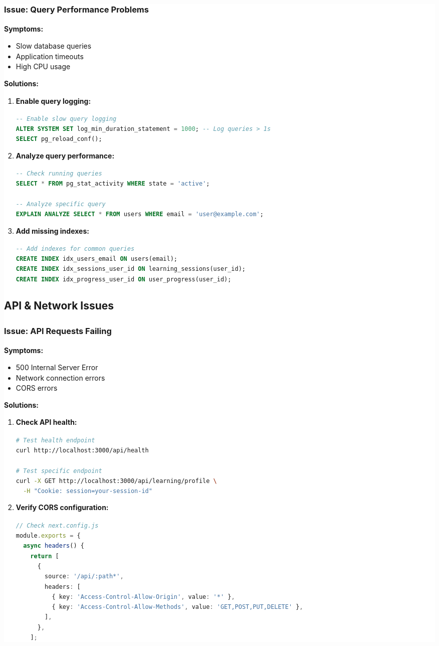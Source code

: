 ### Issue: Query Performance Problems

**Symptoms:**
- Slow database queries
- Application timeouts
- High CPU usage

**Solutions:**

1. **Enable query logging:**
   ```sql
   -- Enable slow query logging
   ALTER SYSTEM SET log_min_duration_statement = 1000; -- Log queries > 1s
   SELECT pg_reload_conf();
   ```

2. **Analyze query performance:**
   ```sql
   -- Check running queries
   SELECT * FROM pg_stat_activity WHERE state = 'active';
   
   -- Analyze specific query
   EXPLAIN ANALYZE SELECT * FROM users WHERE email = 'user@example.com';
   ```

3. **Add missing indexes:**
   ```sql
   -- Add indexes for common queries
   CREATE INDEX idx_users_email ON users(email);
   CREATE INDEX idx_sessions_user_id ON learning_sessions(user_id);
   CREATE INDEX idx_progress_user_id ON user_progress(user_id);
   ```

## API & Network Issues

### Issue: API Requests Failing

**Symptoms:**
- 500 Internal Server Error
- Network connection errors
- CORS errors

**Solutions:**

1. **Check API health:**
   ```bash
   # Test health endpoint
   curl http://localhost:3000/api/health
   
   # Test specific endpoint
   curl -X GET http://localhost:3000/api/learning/profile \
     -H "Cookie: session=your-session-id"
   ```

2. **Verify CORS configuration:**
   ```typescript
   // Check next.config.js
   module.exports = {
     async headers() {
       return [
         {
           source: '/api/:path*',
           headers: [
             { key: 'Access-Control-Allow-Origin', value: '*' },
             { key: 'Access-Control-Allow-Methods', value: 'GET,POST,PUT,DELETE' },
           ],
         },
       ];
   ```